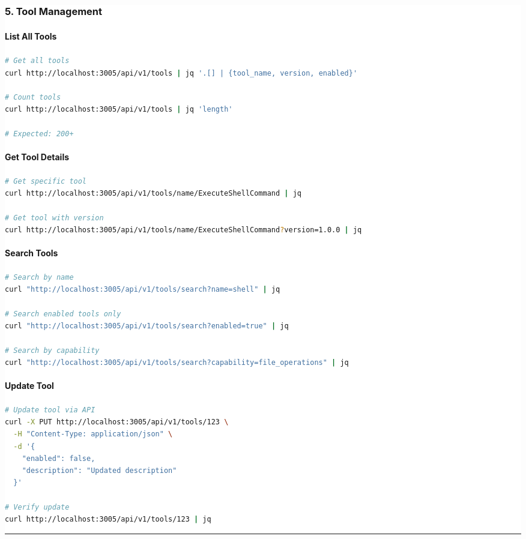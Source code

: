 
### 5. Tool Management

#### List All Tools

```bash
# Get all tools
curl http://localhost:3005/api/v1/tools | jq '.[] | {tool_name, version, enabled}'

# Count tools
curl http://localhost:3005/api/v1/tools | jq 'length'

# Expected: 200+
```

#### Get Tool Details

```bash
# Get specific tool
curl http://localhost:3005/api/v1/tools/name/ExecuteShellCommand | jq

# Get tool with version
curl http://localhost:3005/api/v1/tools/name/ExecuteShellCommand?version=1.0.0 | jq
```

#### Search Tools

```bash
# Search by name
curl "http://localhost:3005/api/v1/tools/search?name=shell" | jq

# Search enabled tools only
curl "http://localhost:3005/api/v1/tools/search?enabled=true" | jq

# Search by capability
curl "http://localhost:3005/api/v1/tools/search?capability=file_operations" | jq
```

#### Update Tool

```bash
# Update tool via API
curl -X PUT http://localhost:3005/api/v1/tools/123 \
  -H "Content-Type: application/json" \
  -d '{
    "enabled": false,
    "description": "Updated description"
  }'

# Verify update
curl http://localhost:3005/api/v1/tools/123 | jq
```

---
